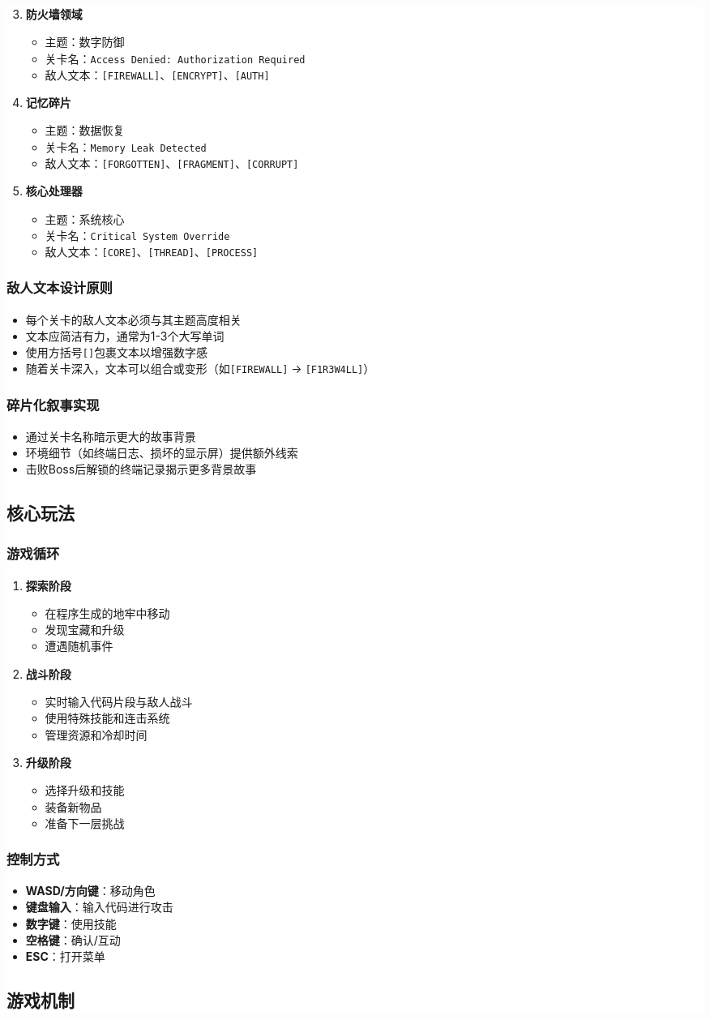 3. **防火墙领域**
   - 主题：数字防御
   - 关卡名：`Access Denied: Authorization Required`
   - 敌人文本：`[FIREWALL]`、`[ENCRYPT]`、`[AUTH]`

4. **记忆碎片**
   - 主题：数据恢复
   - 关卡名：`Memory Leak Detected`
   - 敌人文本：`[FORGOTTEN]`、`[FRAGMENT]`、`[CORRUPT]`

5. **核心处理器**
   - 主题：系统核心
   - 关卡名：`Critical System Override`
   - 敌人文本：`[CORE]`、`[THREAD]`、`[PROCESS]`

### 敌人文本设计原则
- 每个关卡的敌人文本必须与其主题高度相关
- 文本应简洁有力，通常为1-3个大写单词
- 使用方括号`[]`包裹文本以增强数字感
- 随着关卡深入，文本可以组合或变形（如`[FIREWALL]` → `[F1R3W4LL]`）

### 碎片化叙事实现
- 通过关卡名称暗示更大的故事背景
- 环境细节（如终端日志、损坏的显示屏）提供额外线索
- 击败Boss后解锁的终端记录揭示更多背景故事

## 核心玩法

### 游戏循环
1. **探索阶段**
   - 在程序生成的地牢中移动
   - 发现宝藏和升级
   - 遭遇随机事件

2. **战斗阶段**
   - 实时输入代码片段与敌人战斗
   - 使用特殊技能和连击系统
   - 管理资源和冷却时间

3. **升级阶段**
   - 选择升级和技能
   - 装备新物品
   - 准备下一层挑战

### 控制方式
- **WASD/方向键**：移动角色
- **键盘输入**：输入代码进行攻击
- **数字键**：使用技能
- **空格键**：确认/互动
- **ESC**：打开菜单

## 游戏机制
